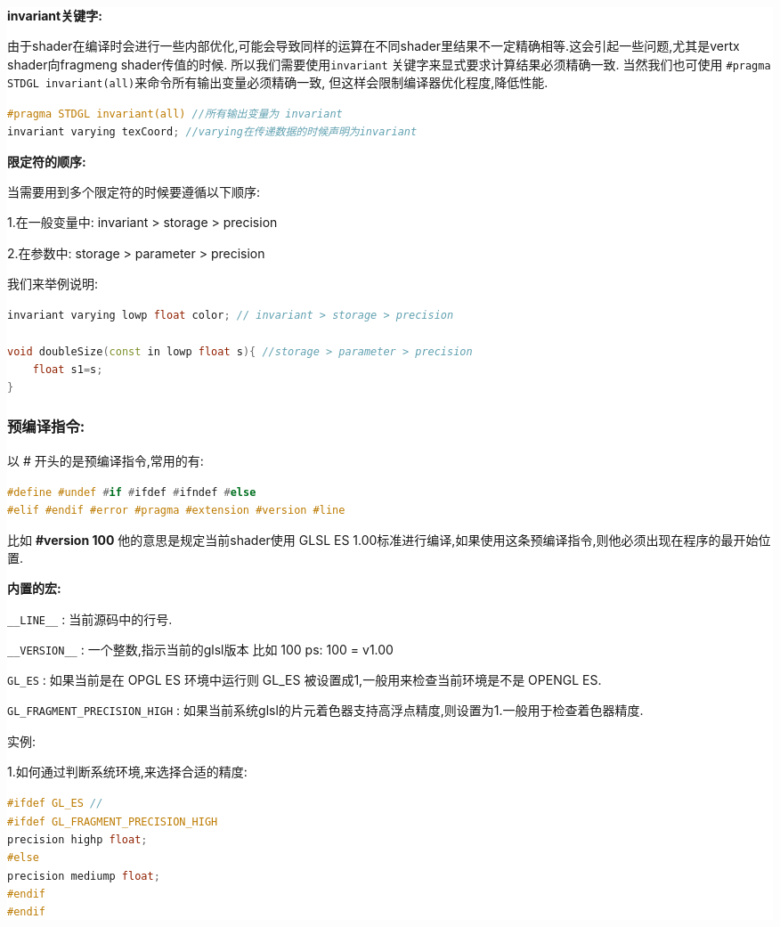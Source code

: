 
__invariant关键字:__

由于shader在编译时会进行一些内部优化,可能会导致同样的运算在不同shader里结果不一定精确相等.这会引起一些问题,尤其是vertx shader向fragmeng shader传值的时候.
所以我们需要使用`invariant` 关键字来显式要求计算结果必须精确一致. 当然我们也可使用 `#pragma STDGL invariant(all)`来命令所有输出变量必须精确一致,
但这样会限制编译器优化程度,降低性能.

```cpp
#pragma STDGL invariant(all) //所有输出变量为 invariant
invariant varying texCoord; //varying在传递数据的时候声明为invariant

```


__限定符的顺序:__

当需要用到多个限定符的时候要遵循以下顺序:

1.在一般变量中: invariant > storage > precision

2.在参数中: storage > parameter > precision

我们来举例说明:

```cpp
invariant varying lowp float color; // invariant > storage > precision

void doubleSize(const in lowp float s){ //storage > parameter > precision
    float s1=s;
}

```




### 预编译指令:

以 # 开头的是预编译指令,常用的有:
```cpp
#define #undef #if #ifdef #ifndef #else
#elif #endif #error #pragma #extension #version #line
```
比如 __\#version 100__ 他的意思是规定当前shader使用 GLSL ES 1.00标准进行编译,如果使用这条预编译指令,则他必须出现在程序的最开始位置.

__内置的宏:__

`__LINE__` : 当前源码中的行号. 

`__VERSION__` : 一个整数,指示当前的glsl版本 比如 100  ps: 100 = v1.00

`GL_ES` : 如果当前是在 OPGL ES 环境中运行则 GL_ES 被设置成1,一般用来检查当前环境是不是 OPENGL ES.

`GL_FRAGMENT_PRECISION_HIGH` : 如果当前系统glsl的片元着色器支持高浮点精度,则设置为1.一般用于检查着色器精度.

实例:

1.如何通过判断系统环境,来选择合适的精度:
```cpp
#ifdef GL_ES //
#ifdef GL_FRAGMENT_PRECISION_HIGH
precision highp float;
#else
precision mediump float;
#endif
#endif

```
